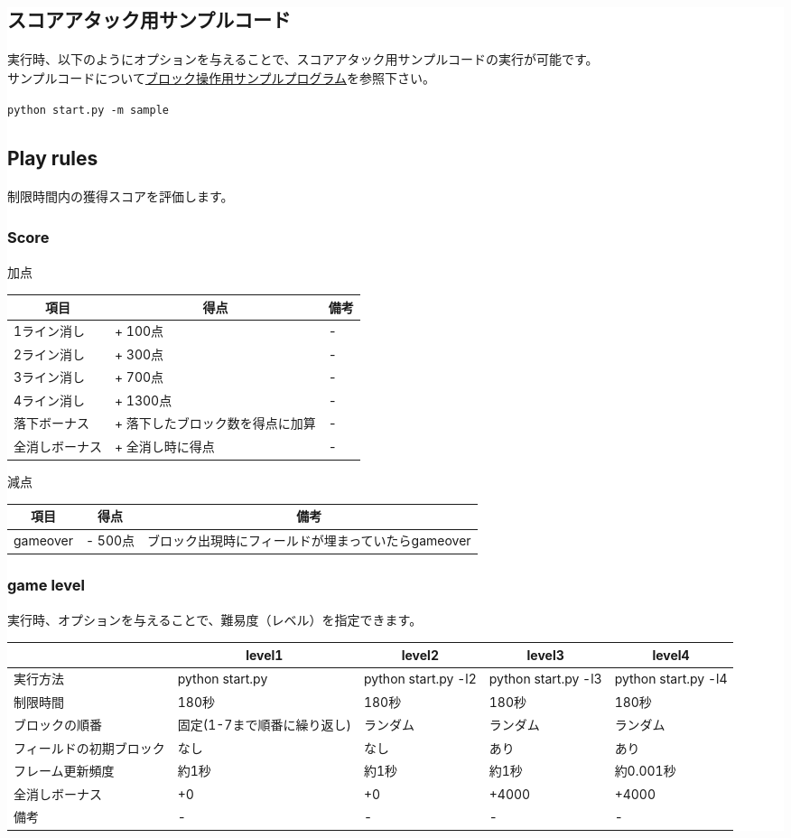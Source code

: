 ## スコアアタック用サンプルコード

実行時、以下のようにオプションを与えることで、スコアアタック用サンプルコードの実行が可能です。<br>
サンプルコードについて[ブロック操作用サンプルプログラム](https://github.com/seigot/tetris/blob/master/doc/files/block_controller_sample.md)を参照下さい。<br>

```shell
python start.py -m sample
```

## Play rules

制限時間内の獲得スコアを評価します。

### Score

加点

|  項目  |  得点  |  備考  |
| ---- | ---- |  ---- |
|  1ライン消し  |  + 100点  |  -  |
|  2ライン消し  |  + 300点  |  -  |
|  3ライン消し  |  + 700点  |  -  |
|  4ライン消し  |  + 1300点  |  -  |
|  落下ボーナス  |  + 落下したブロック数を得点に加算  |  -  |
|  全消しボーナス  |  + 全消し時に得点  |  -  |

減点

|  項目  |  得点  |  備考  |
| ---- | ---- |  ---- |
|  gameover  |  - 500点  | ブロック出現時にフィールドが埋まっていたらgameover

### game level

実行時、オプションを与えることで、難易度（レベル）を指定できます。<br>

|     |  level1  |  level2  |  level3  |  level4  | 
| --- | --- | --- | --- | --- | 
|  実行方法  | python start.py | python start.py -l2  | python start.py -l3 | python start.py -l4 | 
|  制限時間  |  180秒  |  180秒  |  180秒  |  180秒  | 
|  ブロックの順番  |  固定(1-7まで順番に繰り返し)  |  ランダム  |  ランダム  |  ランダム  |
|  フィールドの初期ブロック  |  なし  |  なし  |  あり  |  あり  | 
|  フレーム更新頻度  |  約1秒  |  約1秒  |  約1秒  |  約0.001秒  | 
|  全消しボーナス  |  +0  |  +0  |  +4000  |  +4000  | 
|  備考  |  -  |  -  |  -  |  -  | 
